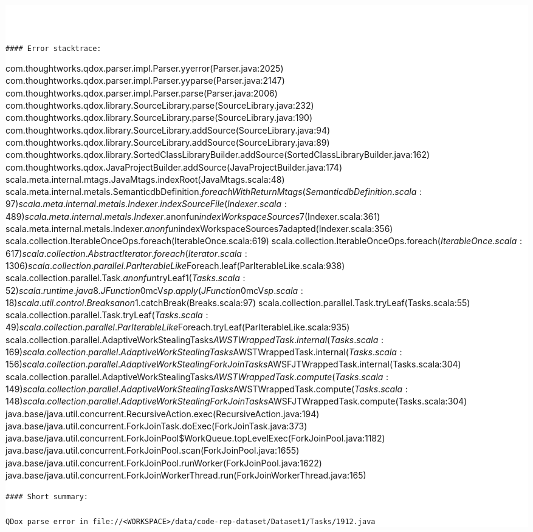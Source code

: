 ```



#### Error stacktrace:

```
com.thoughtworks.qdox.parser.impl.Parser.yyerror(Parser.java:2025)
	com.thoughtworks.qdox.parser.impl.Parser.yyparse(Parser.java:2147)
	com.thoughtworks.qdox.parser.impl.Parser.parse(Parser.java:2006)
	com.thoughtworks.qdox.library.SourceLibrary.parse(SourceLibrary.java:232)
	com.thoughtworks.qdox.library.SourceLibrary.parse(SourceLibrary.java:190)
	com.thoughtworks.qdox.library.SourceLibrary.addSource(SourceLibrary.java:94)
	com.thoughtworks.qdox.library.SourceLibrary.addSource(SourceLibrary.java:89)
	com.thoughtworks.qdox.library.SortedClassLibraryBuilder.addSource(SortedClassLibraryBuilder.java:162)
	com.thoughtworks.qdox.JavaProjectBuilder.addSource(JavaProjectBuilder.java:174)
	scala.meta.internal.mtags.JavaMtags.indexRoot(JavaMtags.scala:48)
	scala.meta.internal.metals.SemanticdbDefinition$.foreachWithReturnMtags(SemanticdbDefinition.scala:97)
	scala.meta.internal.metals.Indexer.indexSourceFile(Indexer.scala:489)
	scala.meta.internal.metals.Indexer.$anonfun$indexWorkspaceSources$7(Indexer.scala:361)
	scala.meta.internal.metals.Indexer.$anonfun$indexWorkspaceSources$7$adapted(Indexer.scala:356)
	scala.collection.IterableOnceOps.foreach(IterableOnce.scala:619)
	scala.collection.IterableOnceOps.foreach$(IterableOnce.scala:617)
	scala.collection.AbstractIterator.foreach(Iterator.scala:1306)
	scala.collection.parallel.ParIterableLike$Foreach.leaf(ParIterableLike.scala:938)
	scala.collection.parallel.Task.$anonfun$tryLeaf$1(Tasks.scala:52)
	scala.runtime.java8.JFunction0$mcV$sp.apply(JFunction0$mcV$sp.scala:18)
	scala.util.control.Breaks$$anon$1.catchBreak(Breaks.scala:97)
	scala.collection.parallel.Task.tryLeaf(Tasks.scala:55)
	scala.collection.parallel.Task.tryLeaf$(Tasks.scala:49)
	scala.collection.parallel.ParIterableLike$Foreach.tryLeaf(ParIterableLike.scala:935)
	scala.collection.parallel.AdaptiveWorkStealingTasks$AWSTWrappedTask.internal(Tasks.scala:169)
	scala.collection.parallel.AdaptiveWorkStealingTasks$AWSTWrappedTask.internal$(Tasks.scala:156)
	scala.collection.parallel.AdaptiveWorkStealingForkJoinTasks$AWSFJTWrappedTask.internal(Tasks.scala:304)
	scala.collection.parallel.AdaptiveWorkStealingTasks$AWSTWrappedTask.compute(Tasks.scala:149)
	scala.collection.parallel.AdaptiveWorkStealingTasks$AWSTWrappedTask.compute$(Tasks.scala:148)
	scala.collection.parallel.AdaptiveWorkStealingForkJoinTasks$AWSFJTWrappedTask.compute(Tasks.scala:304)
	java.base/java.util.concurrent.RecursiveAction.exec(RecursiveAction.java:194)
	java.base/java.util.concurrent.ForkJoinTask.doExec(ForkJoinTask.java:373)
	java.base/java.util.concurrent.ForkJoinPool$WorkQueue.topLevelExec(ForkJoinPool.java:1182)
	java.base/java.util.concurrent.ForkJoinPool.scan(ForkJoinPool.java:1655)
	java.base/java.util.concurrent.ForkJoinPool.runWorker(ForkJoinPool.java:1622)
	java.base/java.util.concurrent.ForkJoinWorkerThread.run(ForkJoinWorkerThread.java:165)
```
#### Short summary: 

QDox parse error in file://<WORKSPACE>/data/code-rep-dataset/Dataset1/Tasks/1912.java